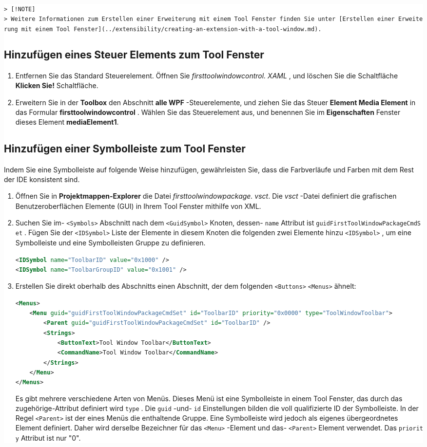     > [!NOTE]
    > Weitere Informationen zum Erstellen einer Erweiterung mit einem Tool Fenster finden Sie unter [Erstellen einer Erweiterung mit einem Tool Fenster](../extensibility/creating-an-extension-with-a-tool-window.md).

## <a name="add-a-control-to-the-tool-window"></a>Hinzufügen eines Steuer Elements zum Tool Fenster

1. Entfernen Sie das Standard Steuerelement. Öffnen Sie *firsttoolwindowcontrol. XAML* , und löschen Sie die Schaltfläche **Klicken Sie!** Schaltfläche.

2. Erweitern Sie in der **Toolbox** den Abschnitt **alle WPF** -Steuerelemente, und ziehen Sie das Steuer **Element Media Element** in das Formular **firsttoolwindowcontrol** . Wählen Sie das Steuerelement aus, und benennen Sie im **Eigenschaften** Fenster dieses Element **mediaElement1**.

## <a name="add-a-toolbar-to-the-tool-window"></a>Hinzufügen einer Symbolleiste zum Tool Fenster
Indem Sie eine Symbolleiste auf folgende Weise hinzufügen, gewährleisten Sie, dass die Farbverläufe und Farben mit dem Rest der IDE konsistent sind.

1. Öffnen Sie in **Projektmappen-Explorer** die Datei *firsttoolwindowpackage. vsct*. Die *vsct* -Datei definiert die grafischen Benutzeroberflächen Elemente (GUI) in Ihrem Tool Fenster mithilfe von XML.

2. Suchen Sie im- `<Symbols>` Abschnitt nach dem `<GuidSymbol>` Knoten, dessen- `name` Attribut ist `guidFirstToolWindowPackageCmdSet` . Fügen Sie der `<IDSymbol>` Liste der Elemente in diesem Knoten die folgenden zwei Elemente hinzu `<IDSymbol>` , um eine Symbolleiste und eine Symbolleisten Gruppe zu definieren.

    ```xml
    <IDSymbol name="ToolbarID" value="0x1000" />
    <IDSymbol name="ToolbarGroupID" value="0x1001" />
    ```

3. Erstellen Sie direkt oberhalb des Abschnitts einen Abschnitt, der dem folgenden `<Buttons>` `<Menus>` ähnelt:

    ```xml
    <Menus>
        <Menu guid="guidFirstToolWindowPackageCmdSet" id="ToolbarID" priority="0x0000" type="ToolWindowToolbar">
            <Parent guid="guidFirstToolWindowPackageCmdSet" id="ToolbarID" />
            <Strings>
                <ButtonText>Tool Window Toolbar</ButtonText>
                <CommandName>Tool Window Toolbar</CommandName>
            </Strings>
        </Menu>
    </Menus>
    ```

    Es gibt mehrere verschiedene Arten von Menüs. Dieses Menü ist eine Symbolleiste in einem Tool Fenster, das durch das zugehörige-Attribut definiert wird `type` . Die `guid` -und- `id` Einstellungen bilden die voll qualifizierte ID der Symbolleiste. In der Regel `<Parent>` ist der eines Menüs die enthaltende Gruppe. Eine Symbolleiste wird jedoch als eigenes übergeordnetes Element definiert. Daher wird derselbe Bezeichner für das `<Menu>` -Element und das- `<Parent>` Element verwendet. Das `priority` Attribut ist nur "0".
